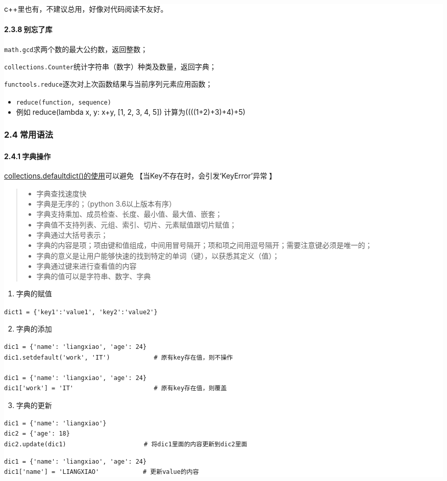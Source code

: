 c++里也有，不建议总用，好像对代码阅读不友好。

#### 2.3.8 别忘了库

`math.gcd`求两个数的最大公约数，返回整数；

`collections.Counter`统计字符串（数字）种类及数量，返回字典；

`functools.reduce`逐次对上次函数结果与当前序列元素应用函数；

- `reduce(function, sequence)`
- 例如 reduce(lambda x, y: x+y, [1, 2, 3, 4, 5]) 计算为((((1+2)+3)+4)+5)

### 2.4 常用语法

#### 2.4.1 字典操作

[collections.defaultdict()的使用](https://blog.csdn.net/yangsong95/article/details/82319675)可以避免 【当Key不存在时，会引发‘KeyError’异常 】

> - 字典查找速度快
> - 字典是无序的；（python 3.6以上版本有序）
> - 字典支持乘加、成员检查、长度、最小值、最大值、嵌套；
> - 字典值不支持列表、元组、索引、切片、元素赋值跟切片赋值；
> - 字典通过大括号表示；
> - 字典的内容是项；项由键和值组成，中间用冒号隔开；项和项之间用逗号隔开；需要注意键必须是唯一的；
> - 字典的意义是让用户能够快速的找到特定的单词（键），以获悉其定义（值）；
> - 字典通过键来进行查看值的内容
> - 字典的值可以是字符串、数字、字典

1. 字典的赋值

```
dict1 = {'key1':'value1', 'key2':'value2'}
```

2. 字典的添加

```
dic1 = {'name': 'liangxiao', 'age': 24}
dic1.setdefault('work', 'IT')            # 原有key存在值，则不操作

dic1 = {'name': 'liangxiao', 'age': 24}
dic1['work'] = 'IT'                      # 原有key存在值，则覆盖
```

3. 字典的更新

```
dic1 = {'name': 'liangxiao'}
dic2 = {'age': 18}
dic2.update(dic1)        　　　　　　　　# 将dic1里面的内容更新到dic2里面
```

```
dic1 = {'name': 'liangxiao', 'age': 24}
dic1['name'] = 'LIANGXIAO'            # 更新value的内容
```
